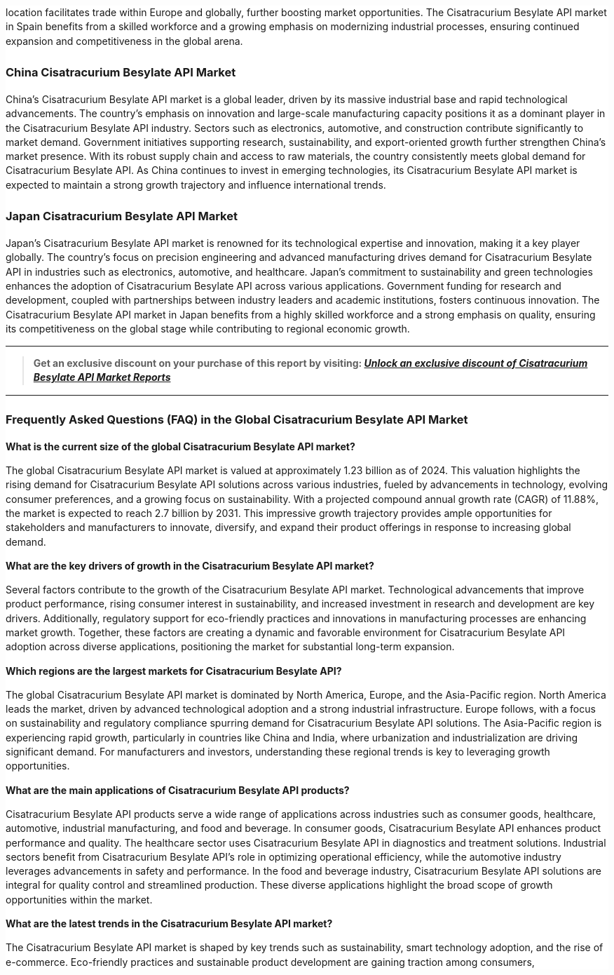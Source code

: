 location facilitates trade within Europe and globally, further boosting market opportunities. The Cisatracurium Besylate API market in Spain benefits from a skilled workforce and a growing emphasis on modernizing industrial processes, ensuring continued expansion and competitiveness in the global arena.</p><h3>China Cisatracurium Besylate API Market</h3><p>China&rsquo;s Cisatracurium Besylate API market is a global leader, driven by its massive industrial base and rapid technological advancements. The country&rsquo;s emphasis on innovation and large-scale manufacturing capacity positions it as a dominant player in the Cisatracurium Besylate API industry. Sectors such as electronics, automotive, and construction contribute significantly to market demand. Government initiatives supporting research, sustainability, and export-oriented growth further strengthen China&rsquo;s market presence. With its robust supply chain and access to raw materials, the country consistently meets global demand for Cisatracurium Besylate API. As China continues to invest in emerging technologies, its Cisatracurium Besylate API market is expected to maintain a strong growth trajectory and influence international trends.</p><h3>Japan Cisatracurium Besylate API Market</h3><p>Japan&rsquo;s Cisatracurium Besylate API market is renowned for its technological expertise and innovation, making it a key player globally. The country&rsquo;s focus on precision engineering and advanced manufacturing drives demand for Cisatracurium Besylate API in industries such as electronics, automotive, and healthcare. Japan&rsquo;s commitment to sustainability and green technologies enhances the adoption of Cisatracurium Besylate API across various applications. Government funding for research and development, coupled with partnerships between industry leaders and academic institutions, fosters continuous innovation. The Cisatracurium Besylate API market in Japan benefits from a highly skilled workforce and a strong emphasis on quality, ensuring its competitiveness on the global stage while contributing to regional economic growth.</p><hr /><blockquote><p><strong>Get an exclusive discount on your purchase of this report by visiting: <em><a href="://marketresearchpulse.com/ask-for-discount/64624?utm_source=Github&amp;utm_medium=0114">Unlock an exclusive discount of Cisatracurium Besylate API Market Reports</a></em>&nbsp;</strong></p></blockquote><hr /><h3>Frequently Asked Questions (FAQ) in the Global Cisatracurium Besylate API Market</h3><p><strong>What is the current size of the global Cisatracurium Besylate API market?</strong></p><p>The global Cisatracurium Besylate API market is valued at approximately 1.23 billion as of 2024. This valuation highlights the rising demand for Cisatracurium Besylate API solutions across various industries, fueled by advancements in technology, evolving consumer preferences, and a growing focus on sustainability. With a projected compound annual growth rate (CAGR) of 11.88%, the market is expected to reach 2.7 billion by 2031. This impressive growth trajectory provides ample opportunities for stakeholders and manufacturers to innovate, diversify, and expand their product offerings in response to increasing global demand.</p><p><strong>What are the key drivers of growth in the Cisatracurium Besylate API market?</strong></p><p>Several factors contribute to the growth of the Cisatracurium Besylate API market. Technological advancements that improve product performance, rising consumer interest in sustainability, and increased investment in research and development are key drivers. Additionally, regulatory support for eco-friendly practices and innovations in manufacturing processes are enhancing market growth. Together, these factors are creating a dynamic and favorable environment for Cisatracurium Besylate API adoption across diverse applications, positioning the market for substantial long-term expansion.</p><p><strong>Which regions are the largest markets for Cisatracurium Besylate API?</strong></p><p>The global Cisatracurium Besylate API market is dominated by North America, Europe, and the Asia-Pacific region. North America leads the market, driven by advanced technological adoption and a strong industrial infrastructure. Europe follows, with a focus on sustainability and regulatory compliance spurring demand for Cisatracurium Besylate API solutions. The Asia-Pacific region is experiencing rapid growth, particularly in countries like China and India, where urbanization and industrialization are driving significant demand. For manufacturers and investors, understanding these regional trends is key to leveraging growth opportunities.</p><p><strong>What are the main applications of Cisatracurium Besylate API products?</strong></p><p>Cisatracurium Besylate API products serve a wide range of applications across industries such as consumer goods, healthcare, automotive, industrial manufacturing, and food and beverage. In consumer goods, Cisatracurium Besylate API enhances product performance and quality. The healthcare sector uses Cisatracurium Besylate API in diagnostics and treatment solutions. Industrial sectors benefit from Cisatracurium Besylate API&rsquo;s role in optimizing operational efficiency, while the automotive industry leverages advancements in safety and performance. In the food and beverage industry, Cisatracurium Besylate API solutions are integral for quality control and streamlined production. These diverse applications highlight the broad scope of growth opportunities within the market.</p><p><strong>What are the latest trends in the Cisatracurium Besylate API market?</strong></p><p>The Cisatracurium Besylate API market is shaped by key trends such as sustainability, smart technology adoption, and the rise of e-commerce. Eco-friendly practices and sustainable product development are gaining traction among consumers,